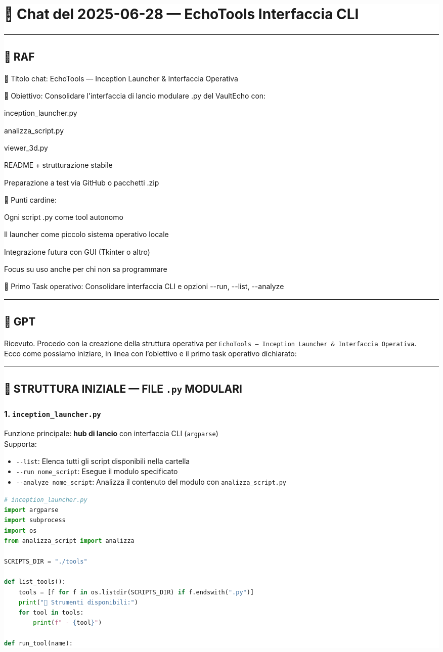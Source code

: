 # 📅 Chat del 2025-06-28 — EchoTools Interfaccia CLI

---

## 👤 **RAF**

📁 Titolo chat: EchoTools — Inception Launcher & Interfaccia Operativa

🎯 Obiettivo: Consolidare l'interfaccia di lancio modulare .py del VaultEcho con:

inception_launcher.py

analizza_script.py

viewer_3d.py

README + strutturazione stabile

Preparazione a test via GitHub o pacchetti .zip

🧭 Punti cardine:

Ogni script .py come tool autonomo

Il launcher come piccolo sistema operativo locale

Integrazione futura con GUI (Tkinter o altro)

Focus su uso anche per chi non sa programmare

🔧 Primo Task operativo: Consolidare interfaccia CLI e opzioni --run, --list, --analyze

---

## 🤖 **GPT**

Ricevuto. Procedo con la creazione della struttura operativa per `EchoTools — Inception Launcher & Interfaccia Operativa`.  
Ecco come possiamo iniziare, in linea con l’obiettivo e il primo task operativo dichiarato:

---

## 🧱 STRUTTURA INIZIALE — FILE `.py` MODULARI

### 1. `inception_launcher.py`
Funzione principale: **hub di lancio** con interfaccia CLI (`argparse`)  
Supporta:
- `--list`: Elenca tutti gli script disponibili nella cartella
- `--run nome_script`: Esegue il modulo specificato
- `--analyze nome_script`: Analizza il contenuto del modulo con `analizza_script.py`

```python
# inception_launcher.py
import argparse
import subprocess
import os
from analizza_script import analizza

SCRIPTS_DIR = "./tools"

def list_tools():
    tools = [f for f in os.listdir(SCRIPTS_DIR) if f.endswith(".py")]
    print("🔧 Strumenti disponibili:")
    for tool in tools:
        print(f" - {tool}")

def run_tool(name):
```